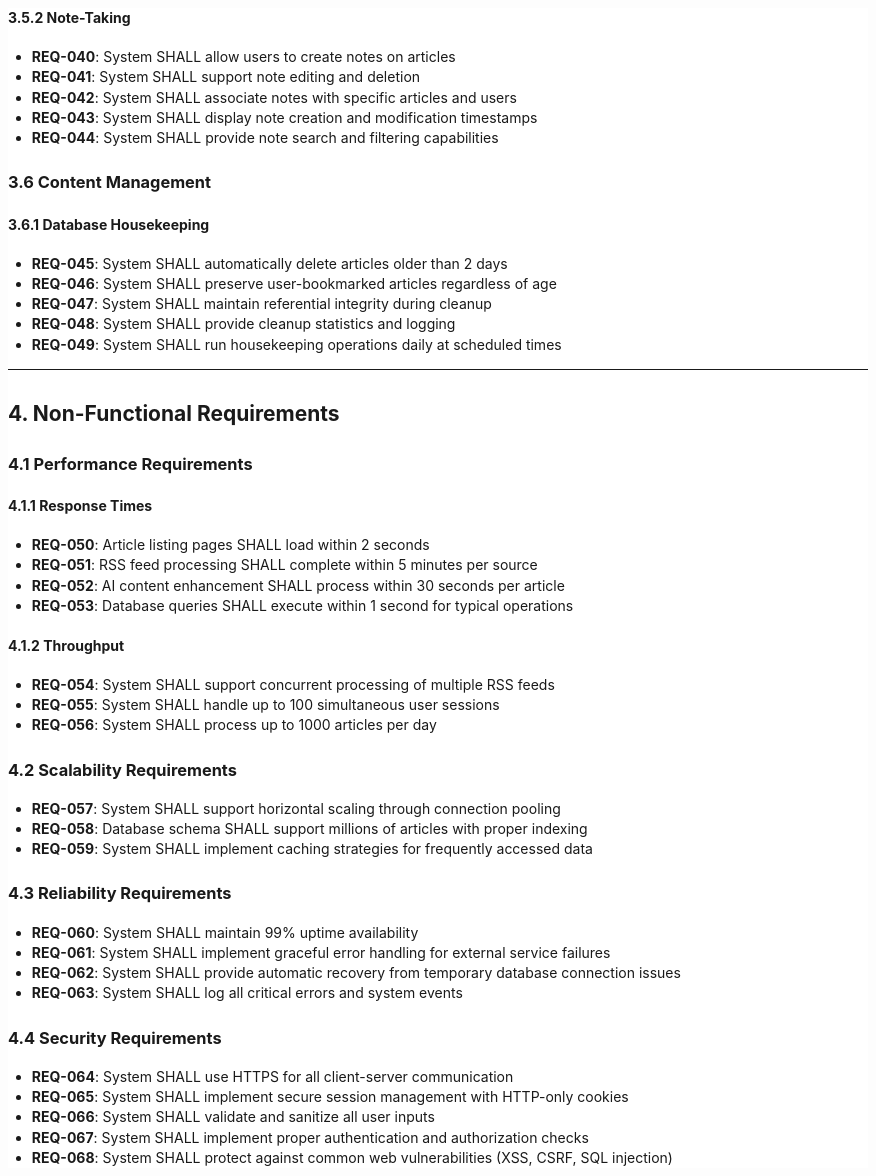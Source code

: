 #### 3.5.2 Note-Taking
- **REQ-040**: System SHALL allow users to create notes on articles
- **REQ-041**: System SHALL support note editing and deletion
- **REQ-042**: System SHALL associate notes with specific articles and users
- **REQ-043**: System SHALL display note creation and modification timestamps
- **REQ-044**: System SHALL provide note search and filtering capabilities

### 3.6 Content Management

#### 3.6.1 Database Housekeeping
- **REQ-045**: System SHALL automatically delete articles older than 2 days
- **REQ-046**: System SHALL preserve user-bookmarked articles regardless of age
- **REQ-047**: System SHALL maintain referential integrity during cleanup
- **REQ-048**: System SHALL provide cleanup statistics and logging
- **REQ-049**: System SHALL run housekeeping operations daily at scheduled times

---

## 4. Non-Functional Requirements

### 4.1 Performance Requirements

#### 4.1.1 Response Times
- **REQ-050**: Article listing pages SHALL load within 2 seconds
- **REQ-051**: RSS feed processing SHALL complete within 5 minutes per source
- **REQ-052**: AI content enhancement SHALL process within 30 seconds per article
- **REQ-053**: Database queries SHALL execute within 1 second for typical operations

#### 4.1.2 Throughput
- **REQ-054**: System SHALL support concurrent processing of multiple RSS feeds
- **REQ-055**: System SHALL handle up to 100 simultaneous user sessions
- **REQ-056**: System SHALL process up to 1000 articles per day

### 4.2 Scalability Requirements
- **REQ-057**: System SHALL support horizontal scaling through connection pooling
- **REQ-058**: Database schema SHALL support millions of articles with proper indexing
- **REQ-059**: System SHALL implement caching strategies for frequently accessed data

### 4.3 Reliability Requirements
- **REQ-060**: System SHALL maintain 99% uptime availability
- **REQ-061**: System SHALL implement graceful error handling for external service failures
- **REQ-062**: System SHALL provide automatic recovery from temporary database connection issues
- **REQ-063**: System SHALL log all critical errors and system events

### 4.4 Security Requirements
- **REQ-064**: System SHALL use HTTPS for all client-server communication
- **REQ-065**: System SHALL implement secure session management with HTTP-only cookies
- **REQ-066**: System SHALL validate and sanitize all user inputs
- **REQ-067**: System SHALL implement proper authentication and authorization checks
- **REQ-068**: System SHALL protect against common web vulnerabilities (XSS, CSRF, SQL injection)
